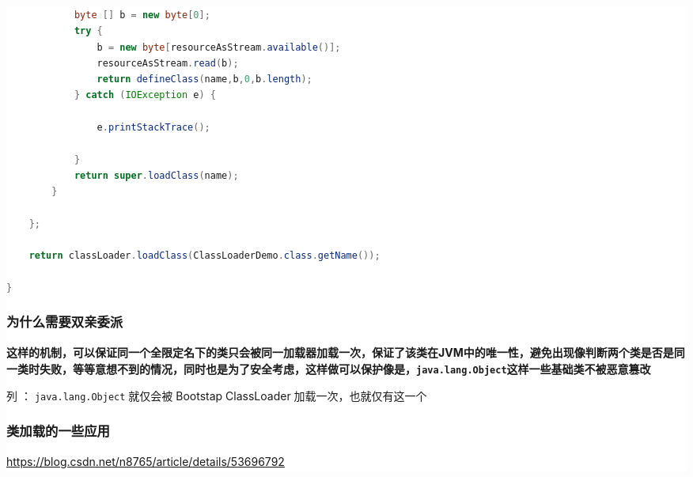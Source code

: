 ```java
            byte [] b = new byte[0];
            try {
                b = new byte[resourceAsStream.available()];
                resourceAsStream.read(b);
				return defineClass(name,b,0,b.length);
            } catch (IOException e) {

                e.printStackTrace();

            }
			return super.loadClass(name);  
        }

    };

    return classLoader.loadClass(ClassLoaderDemo.class.getName());

}
```

### 为什么需要双亲委派

**这样的机制，可以保证同一个全限定名下的类只会被同一加载器加载一次，保证了该类在JVM中的唯一性，避免出现像判断两个类是否是同一类时失败，等等意想不到的情况，同时也是为了安全考虑，这样做可以保护像是，`java.lang.Object`这样一些基础类不被恶意篡改**

列 ： `java.lang.Object` 就仅会被 Bootstap ClassLoader 加载一次，也就仅有这一个

### 类加载的一些应用

https://blog.csdn.net/n8765/article/details/53696792
